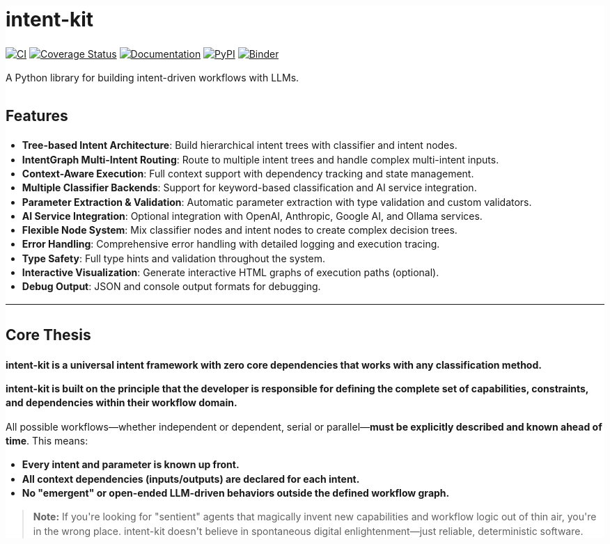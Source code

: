 # intent-kit



[![CI](https://github.com/Stephen-Collins-tech/intent-kit/actions/workflows/ci.yml/badge.svg)](https://github.com/Stephen-Collins-tech/intent-kit/actions/workflows/ci.yml)
[![Coverage Status](https://codecov.io/gh/Stephen-Collins-tech/intent-kit/branch/main/graph/badge.svg)](https://codecov.io/gh/Stephen-Collins-tech/intent-kit)
[![Documentation](https://img.shields.io/badge/docs-online-blue)](https://docs.intentkit.io)
[![PyPI](https://img.shields.io/pypi/v/intentkit-py)](https://pypi.org/project/intentkit-py)
[![Binder](https://mybinder.org/badge_logo.svg)](https://mybinder.org/v2/gh/Stephen-Collins-tech/intent-kit/HEAD?filepath=examples%2Fsimple_demo.ipynb)

A Python library for building intent-driven workflows with LLMs.

## Features

* **Tree-based Intent Architecture**: Build hierarchical intent trees with classifier and intent nodes.
* **IntentGraph Multi-Intent Routing**: Route to multiple intent trees and handle complex multi-intent inputs.
* **Context-Aware Execution**: Full context support with dependency tracking and state management.
* **Multiple Classifier Backends**: Support for keyword-based classification and AI service integration.
* **Parameter Extraction & Validation**: Automatic parameter extraction with type validation and custom validators.
* **AI Service Integration**: Optional integration with OpenAI, Anthropic, Google AI, and Ollama services.
* **Flexible Node System**: Mix classifier nodes and intent nodes to create complex decision trees.
* **Error Handling**: Comprehensive error handling with detailed logging and execution tracing.
* **Type Safety**: Full type hints and validation throughout the system.
* **Interactive Visualization**: Generate interactive HTML graphs of execution paths (optional).
* **Debug Output**: JSON and console output formats for debugging.

---

## Core Thesis

**intent-kit is a universal intent framework with zero core dependencies that works with any classification method.**

**intent-kit is built on the principle that the developer is responsible for defining the complete set of capabilities, constraints, and dependencies within their workflow domain.**

All possible workflows—whether independent or dependent, serial or parallel—**must be explicitly described and known ahead of time**. This means:

* **Every intent and parameter is known up front.**
* **All context dependencies (inputs/outputs) are declared for each intent.**
* **No "emergent" or open-ended LLM-driven behaviors outside the defined workflow graph.**

> **Note:** If you're looking for "sentient" agents that magically invent new capabilities and workflow logic out of thin air, you're in the wrong place. intent-kit doesn't believe in spontaneous digital enlightenment—just reliable, deterministic software.
